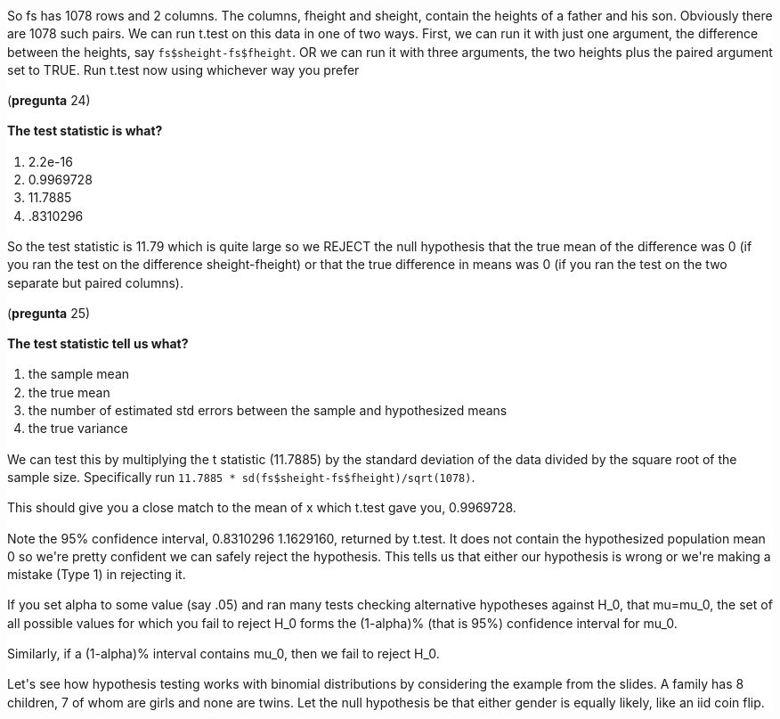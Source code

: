 So fs has 1078 rows and 2 columns. The columns, fheight and sheight,
contain the heights of a father and his son. Obviously there are 1078
such pairs. We can run t.test on this data in one of two ways. First, we
can run it with just one argument, the difference between the heights,
say `fs$sheight-fs$fheight`. OR we can run it with three arguments, the
two heights plus the paired argument set to TRUE. Run t.test now using
whichever way you prefer

(**pregunta** 24)

**The test statistic is what?**

1.  2.2e-16
2.  0.9969728
3.  11.7885
4.  .8310296


So the test statistic is 11.79 which is quite large so we REJECT the
null hypothesis that the true mean of the difference was 0 (if you ran
the test on the difference sheight-fheight) or that the true difference
in means was 0 (if you ran the test on the two separate but paired
columns).

(**pregunta** 25)

**The test statistic tell us what?**

1.  the sample mean
2.  the true mean
3.  the number of estimated std errors between the sample and
    hypothesized means
4.  the true variance

We can test this by multiplying the t statistic (11.7885) by the
standard deviation of the data divided by the square root of the sample
size. Specifically run `11.7885 * sd(fs$sheight-fs$fheight)/sqrt(1078)`.

This should give you a close match to the mean of x which t.test gave
you, 0.9969728.

Note the 95% confidence interval, 0.8310296 1.1629160, returned by
t.test. It does not contain the hypothesized population mean 0 so we're
pretty confident we can safely reject the hypothesis. This tells us that
either our hypothesis is wrong or we're making a mistake (Type 1) in
rejecting it.




If you set alpha to some value (say .05) and ran many tests checking
alternative hypotheses against H\_0, that mu=mu\_0, the set of all
possible values for which you fail to reject H\_0 forms the (1-alpha)%
(that is 95%) confidence interval for mu\_0.

Similarly, if a (1-alpha)% interval contains mu\_0, then we fail to
reject H\_0.

Let's see how hypothesis testing works with binomial distributions by
considering the example from the slides. A family has 8 children, 7 of
whom are girls and none are twins. Let the null hypothesis be that
either gender is equally likely, like an iid coin flip.
